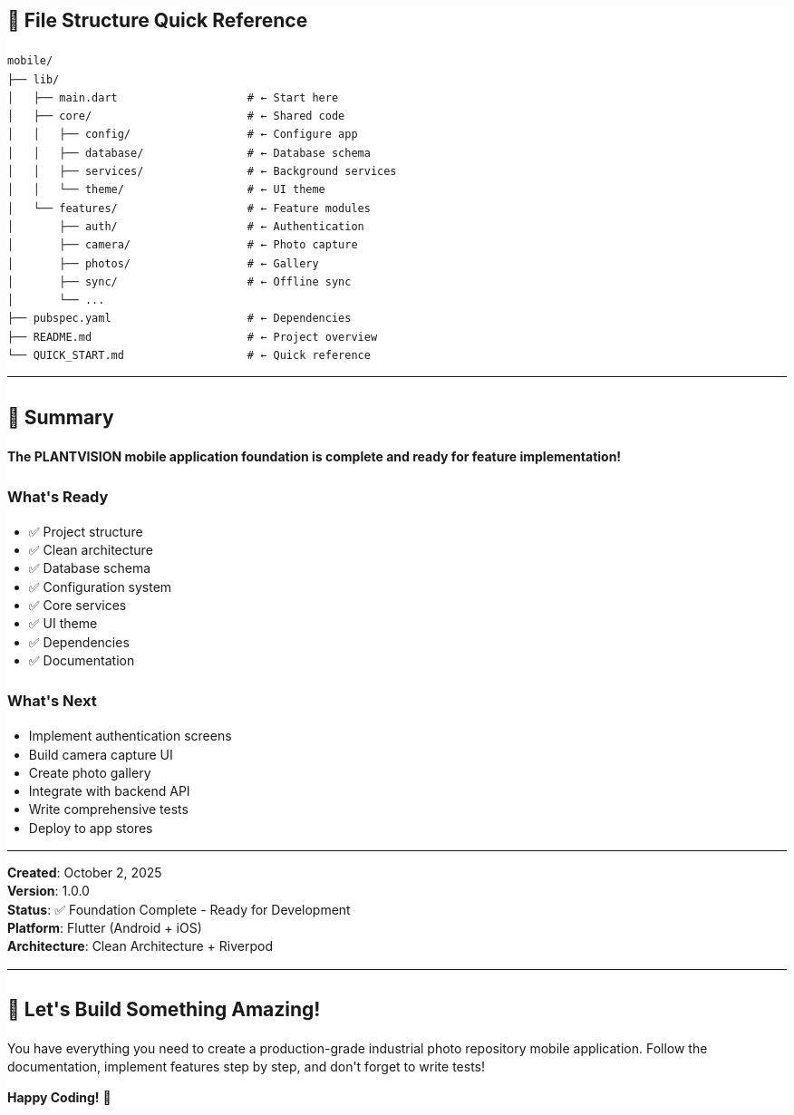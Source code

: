 ## 📝 File Structure Quick Reference

```
mobile/
├── lib/
│   ├── main.dart                    # ← Start here
│   ├── core/                        # ← Shared code
│   │   ├── config/                  # ← Configure app
│   │   ├── database/                # ← Database schema
│   │   ├── services/                # ← Background services
│   │   └── theme/                   # ← UI theme
│   └── features/                    # ← Feature modules
│       ├── auth/                    # ← Authentication
│       ├── camera/                  # ← Photo capture
│       ├── photos/                  # ← Gallery
│       ├── sync/                    # ← Offline sync
│       └── ...
├── pubspec.yaml                     # ← Dependencies
├── README.md                        # ← Project overview
└── QUICK_START.md                   # ← Quick reference
```

---

## 🎉 Summary

**The PLANTVISION mobile application foundation is complete and ready for feature implementation!**

### What's Ready
- ✅ Project structure
- ✅ Clean architecture
- ✅ Database schema
- ✅ Configuration system
- ✅ Core services
- ✅ UI theme
- ✅ Dependencies
- ✅ Documentation

### What's Next
- Implement authentication screens
- Build camera capture UI
- Create photo gallery
- Integrate with backend API
- Write comprehensive tests
- Deploy to app stores

---

**Created**: October 2, 2025  
**Version**: 1.0.0  
**Status**: ✅ Foundation Complete - Ready for Development  
**Platform**: Flutter (Android + iOS)  
**Architecture**: Clean Architecture + Riverpod  

---

## 🚀 Let's Build Something Amazing!

You have everything you need to create a production-grade industrial photo repository mobile application. Follow the documentation, implement features step by step, and don't forget to write tests!

**Happy Coding!** 🎉
